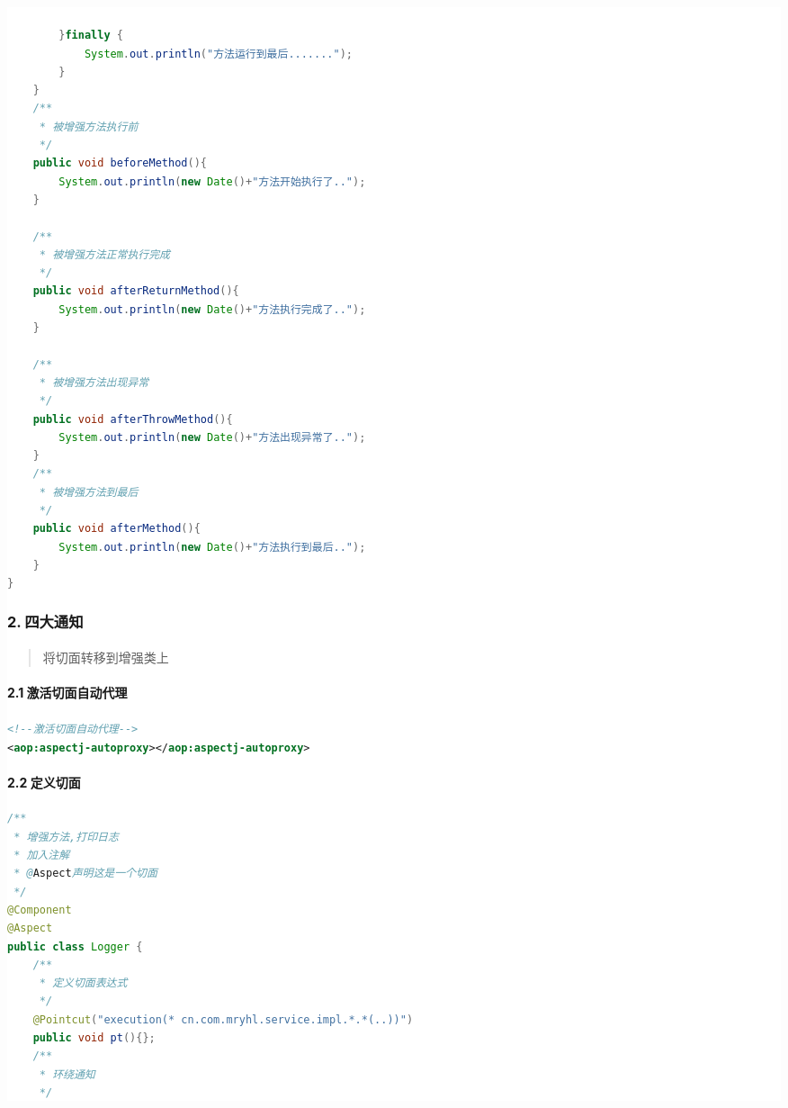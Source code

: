 ```java

        }finally {
            System.out.println("方法运行到最后.......");
        }
    }
    /**
     * 被增强方法执行前
     */
    public void beforeMethod(){
        System.out.println(new Date()+"方法开始执行了..");
    }

    /**
     * 被增强方法正常执行完成
     */
    public void afterReturnMethod(){
        System.out.println(new Date()+"方法执行完成了..");
    }

    /**
     * 被增强方法出现异常
     */
    public void afterThrowMethod(){
        System.out.println(new Date()+"方法出现异常了..");
    }
    /**
     * 被增强方法到最后
     */
    public void afterMethod(){
        System.out.println(new Date()+"方法执行到最后..");
    }
}
```

 

### 2.  四大通知

>将切面转移到增强类上

#### 2.1 激活切面自动代理

```xml
<!--激活切面自动代理-->
<aop:aspectj-autoproxy></aop:aspectj-autoproxy>
```

####  2.2 定义切面

```java
/**
 * 增强方法,打印日志
 * 加入注解
 * @Aspect声明这是一个切面
 */
@Component
@Aspect
public class Logger {
    /**
     * 定义切面表达式
     */
    @Pointcut("execution(* cn.com.mryhl.service.impl.*.*(..))")
    public void pt(){};
    /**
     * 环绕通知
     */
```